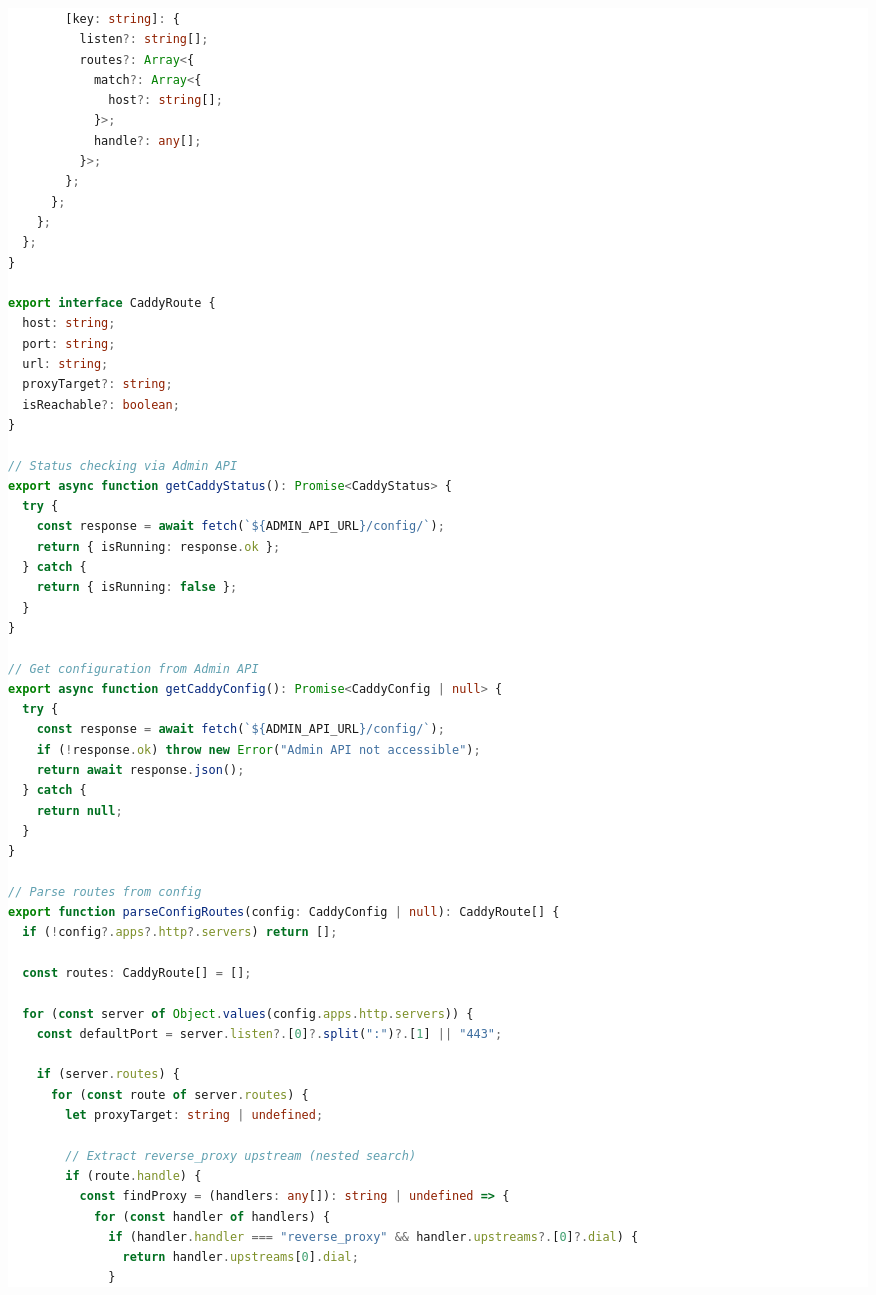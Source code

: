 ```typescript
        [key: string]: {
          listen?: string[];
          routes?: Array<{
            match?: Array<{
              host?: string[];
            }>;
            handle?: any[];
          }>;
        };
      };
    };
  };
}

export interface CaddyRoute {
  host: string;
  port: string;
  url: string;
  proxyTarget?: string;
  isReachable?: boolean;
}

// Status checking via Admin API
export async function getCaddyStatus(): Promise<CaddyStatus> {
  try {
    const response = await fetch(`${ADMIN_API_URL}/config/`);
    return { isRunning: response.ok };
  } catch {
    return { isRunning: false };
  }
}

// Get configuration from Admin API
export async function getCaddyConfig(): Promise<CaddyConfig | null> {
  try {
    const response = await fetch(`${ADMIN_API_URL}/config/`);
    if (!response.ok) throw new Error("Admin API not accessible");
    return await response.json();
  } catch {
    return null;
  }
}

// Parse routes from config
export function parseConfigRoutes(config: CaddyConfig | null): CaddyRoute[] {
  if (!config?.apps?.http?.servers) return [];

  const routes: CaddyRoute[] = [];

  for (const server of Object.values(config.apps.http.servers)) {
    const defaultPort = server.listen?.[0]?.split(":")?.[1] || "443";

    if (server.routes) {
      for (const route of server.routes) {
        let proxyTarget: string | undefined;

        // Extract reverse_proxy upstream (nested search)
        if (route.handle) {
          const findProxy = (handlers: any[]): string | undefined => {
            for (const handler of handlers) {
              if (handler.handler === "reverse_proxy" && handler.upstreams?.[0]?.dial) {
                return handler.upstreams[0].dial;
              }
```